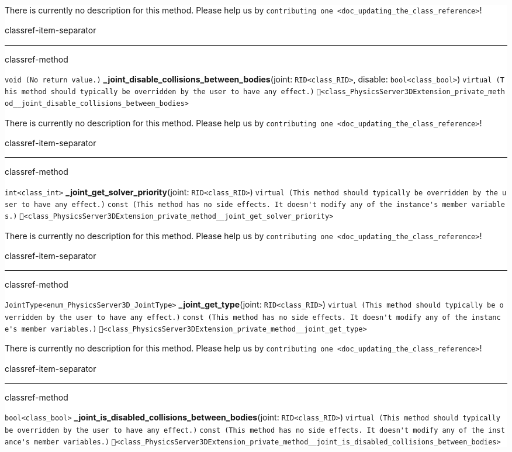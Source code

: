 There is currently no description for this method. Please help us by
`contributing one <doc_updating_the_class_reference>`!

classref-item-separator

------------------------------------------------------------------------

classref-method

`void (No return value.)`
**\_joint\_disable\_collisions\_between\_bodies**(joint:
`RID<class_RID>`, disable: `bool<class_bool>`)
`virtual (This method should typically be overridden by the user to have any effect.)`
`🔗<class_PhysicsServer3DExtension_private_method__joint_disable_collisions_between_bodies>`

There is currently no description for this method. Please help us by
`contributing one <doc_updating_the_class_reference>`!

classref-item-separator

------------------------------------------------------------------------

classref-method

`int<class_int>` **\_joint\_get\_solver\_priority**(joint:
`RID<class_RID>`)
`virtual (This method should typically be overridden by the user to have any effect.)`
`const (This method has no side effects. It doesn't modify any of the instance's member variables.)`
`🔗<class_PhysicsServer3DExtension_private_method__joint_get_solver_priority>`

There is currently no description for this method. Please help us by
`contributing one <doc_updating_the_class_reference>`!

classref-item-separator

------------------------------------------------------------------------

classref-method

`JointType<enum_PhysicsServer3D_JointType>`
**\_joint\_get\_type**(joint: `RID<class_RID>`)
`virtual (This method should typically be overridden by the user to have any effect.)`
`const (This method has no side effects. It doesn't modify any of the instance's member variables.)`
`🔗<class_PhysicsServer3DExtension_private_method__joint_get_type>`

There is currently no description for this method. Please help us by
`contributing one <doc_updating_the_class_reference>`!

classref-item-separator

------------------------------------------------------------------------

classref-method

`bool<class_bool>`
**\_joint\_is\_disabled\_collisions\_between\_bodies**(joint:
`RID<class_RID>`)
`virtual (This method should typically be overridden by the user to have any effect.)`
`const (This method has no side effects. It doesn't modify any of the instance's member variables.)`
`🔗<class_PhysicsServer3DExtension_private_method__joint_is_disabled_collisions_between_bodies>`
